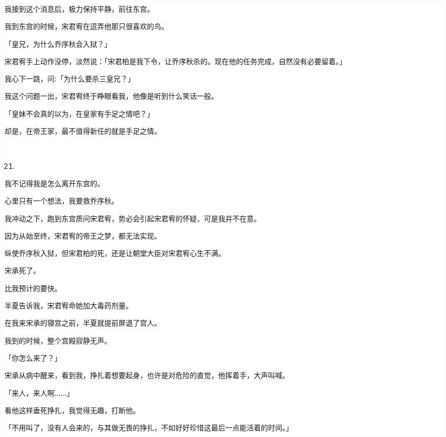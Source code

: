 
我接到这个消息后，极力保持平静，前往东宫。


我到东宫的时候，宋君宥在逗弄他那只很喜欢的鸟。


「皇兄，为什么乔序秋会入狱？」


宋君宥手上动作没停，淡然说：「宋君柏是我下令，让乔序秋杀的。现在他的任务完成，自然没有必要留着。」


我心下一跳，问:「为什么要杀三皇兄？」


我这个问题一出，宋君宥终于睁眼看我，他像是听到什么笑话一般。


「皇妹不会真的以为，在皇家有手足之情吧？」


却是，在帝王家，最不值得新任的就是手足之情。


 


21.


我不记得我是怎么离开东宫的。


心里只有一个想法，我要救乔序秋。


我冲动之下，跑到东宫质问宋君宥，势必会引起宋君宥的怀疑，可是我并不在意。


因为从始至终，宋君宥的帝王之梦，都无法实现。


纵使乔序秋入狱，但宋君柏的死，还是让朝堂大臣对宋君宥心生不满。


宋承死了。


比我预计的要快。


半夏告诉我，宋君宥命她加大毒药剂量。


在我来宋承的寝宫之前，半夏就提前屏退了宫人。


我到的时候，整个宫殿寂静无声。


「你怎么来了？」


宋承从病中醒来，看到我，挣扎着想要起身，也许是对危险的直觉，他挥着手，大声叫喊。


「来人，来人啊......」


看他这样垂死挣扎，我觉得无趣，打断他。


「不用叫了，没有人会来的，与其做无畏的挣扎，不如好好珍惜这最后一点能活着的时间。」
